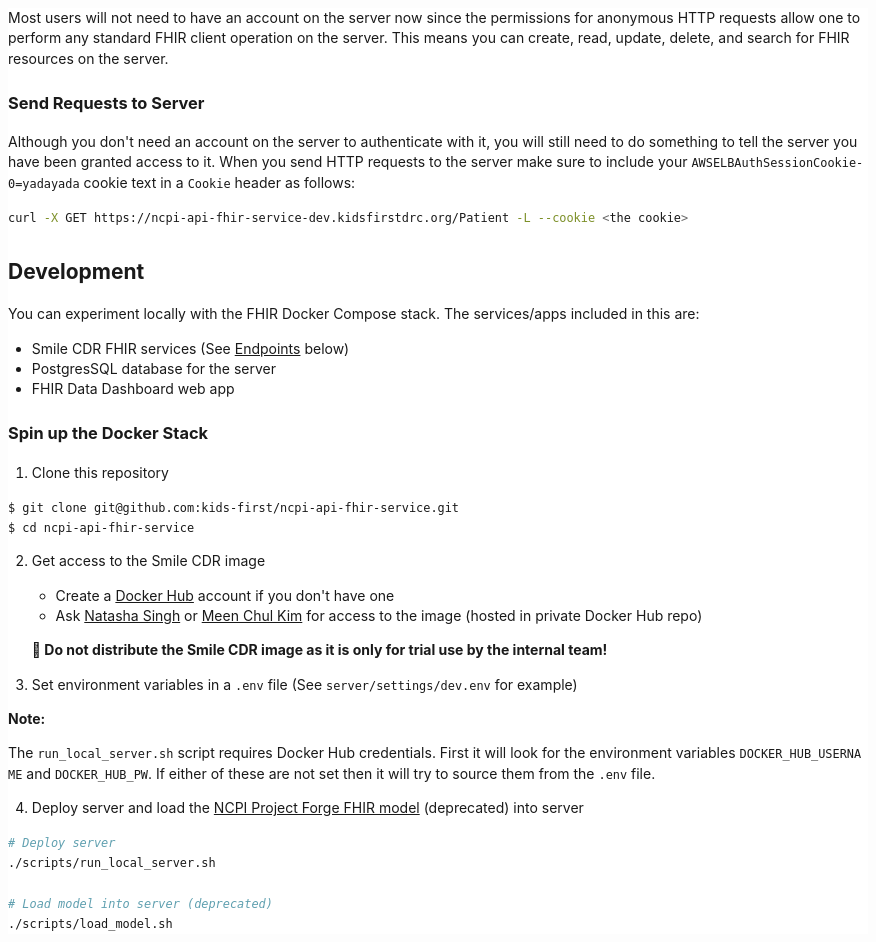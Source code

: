 Most users will not need to have an account on the server now since the permissions for anonymous HTTP requests allow one to perform any standard FHIR client operation on the server. This means you can create, read, update, delete, and search for FHIR resources on the server.

### Send Requests to Server

Although you don't need an account on the server to authenticate with it, you will still need to do something to tell the server you have been granted access to it. When you send HTTP requests to the server make sure to include your `AWSELBAuthSessionCookie-0=yadayada` cookie text in a `Cookie` header as follows:

```bash
curl -X GET https://ncpi-api-fhir-service-dev.kidsfirstdrc.org/Patient -L --cookie <the cookie>
```

## Development

You can experiment locally with the FHIR Docker Compose stack. The services/apps included in this are:

- Smile CDR FHIR services (See [Endpoints](#Endpoints) below)
- PostgresSQL database for the server
- FHIR Data Dashboard web app

### Spin up the Docker Stack

1. Clone this repository

```bash
$ git clone git@github.com:kids-first/ncpi-api-fhir-service.git
$ cd ncpi-api-fhir-service
```

2. Get access to the Smile CDR image

   - Create a [Docker Hub](https://hub.docker.com/) account if you don't have one
   - Ask [Natasha Singh](mailto:singhn4@chop.edu) or [Meen Chul Kim](mailto:kimm11@chop.edu) for access to the image (hosted in private Docker Hub repo)

   **🚨 Do not distribute the Smile CDR image as it is only for trial use by the internal team!**

3. Set environment variables in a `.env` file (See `server/settings/dev.env` for example)

**Note:**

The `run_local_server.sh` script requires Docker Hub credentials. First it will look for the environment variables `DOCKER_HUB_USERNAME` and `DOCKER_HUB_PW`. If either of these are not set then it will try to source them from the `.env` file.

4. Deploy server and load the [NCPI Project Forge FHIR model](https://github.com/ncpi-fhir/ncpi-model-forge) (deprecated) into server

```bash
# Deploy server
./scripts/run_local_server.sh

# Load model into server (deprecated)
./scripts/load_model.sh
```
